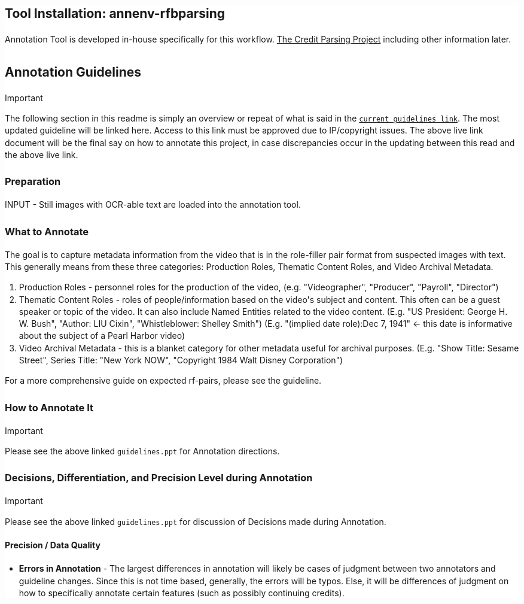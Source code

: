 ## Tool Installation: annenv-rfbparsing
Annotation Tool is developed in-house specifically for this workflow.
[The Credit Parsing Project](https://github.com/clamsproject/aapb-annenv-creditparsing) including other information later.

## Annotation Guidelines
> [!Important]
> The following section in this readme is simply an overview or repeat of what is said in the [`current guidelines link`](https://docs.google.com/document/d/1Kxa99JMfDuy-y2xFqmgPkuLnLqEGhNB8iMxBT3E1Tx4/edit?usp=sharing).
> The most updated guideline will be linked here.
> Access to this link must be approved due to IP/copyright issues.
> The above live link document will be the final say on how to annotate this project, in case discrepancies occur in the updating between this read and the above live link.

### Preparation
INPUT - Still images with OCR-able text are loaded into the annotation tool.

### What to Annotate
The goal is to capture metadata information from the video that is in the role-filler pair format from suspected images with text.
This generally means from these three categories: Production Roles, Thematic Content Roles, and Video Archival Metadata.
1. Production Roles - personnel roles for the production of the video, (e.g. "Videographer", "Producer", "Payroll", "Director")
2. Thematic Content Roles - roles of people/information based on the video's subject and content.
This often can be a guest speaker or topic of the video. It can also include Named Entities related to the video content.
   (E.g. "US President: George H. W. Bush", "Author: LIU Cixin", "Whistleblower: Shelley Smith")
   (E.g. "(implied date role):Dec 7, 1941" <- this date is informative about the subject of a Pearl Harbor video)
3. Video Archival Metadata - this is a blanket category for other metadata useful for archival purposes.
   (E.g. "Show Title: Sesame Street", Series Title: "New York NOW", "Copyright 1984 Walt Disney Corporation")

For a more comprehensive guide on expected rf-pairs, please see the guideline.


### How to Annotate It
> [!Important]
> Please see the above linked `guidelines.ppt` for Annotation directions.

### Decisions, Differentiation, and Precision Level during Annotation
> [!Important]
> Please see the above linked `guidelines.ppt` for discussion of Decisions made during Annotation.

#### Precision / Data Quality
* **Errors in Annotation** - The largest differences in annotation will likely be cases of judgment between two annotators and guideline changes.
Since this is not time based, generally, the errors will be typos. Else, it will be differences of judgment on how to specifically annotate certain features (such as possibly continuing credits).

